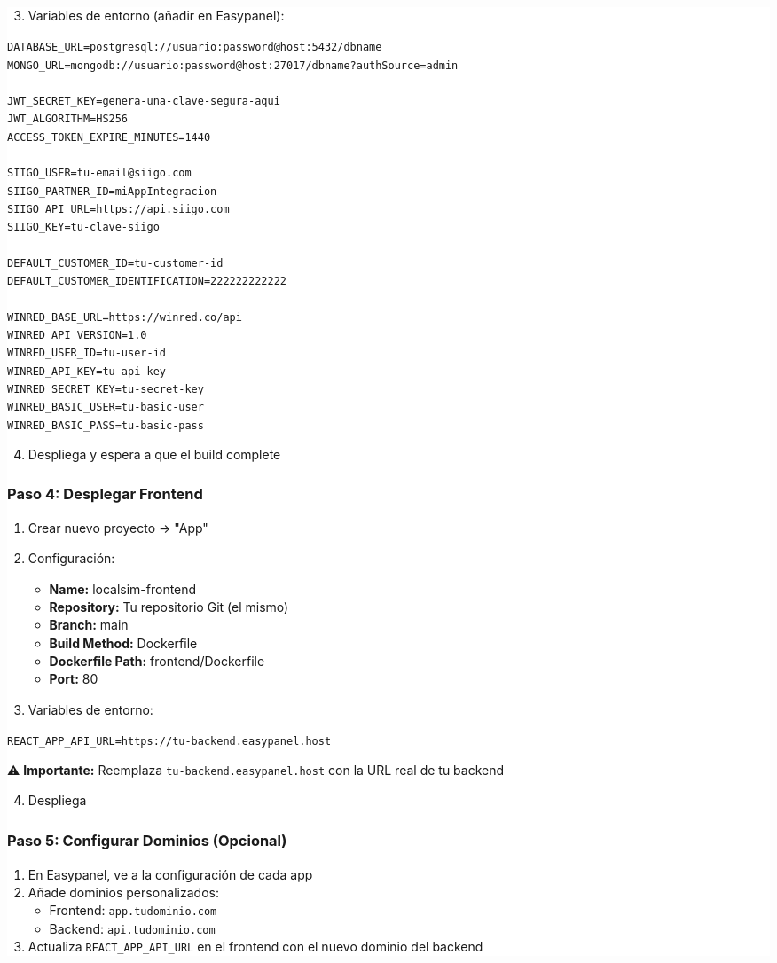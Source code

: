 3. Variables de entorno (añadir en Easypanel):

```env
DATABASE_URL=postgresql://usuario:password@host:5432/dbname
MONGO_URL=mongodb://usuario:password@host:27017/dbname?authSource=admin

JWT_SECRET_KEY=genera-una-clave-segura-aqui
JWT_ALGORITHM=HS256
ACCESS_TOKEN_EXPIRE_MINUTES=1440

SIIGO_USER=tu-email@siigo.com
SIIGO_PARTNER_ID=miAppIntegracion
SIIGO_API_URL=https://api.siigo.com
SIIGO_KEY=tu-clave-siigo

DEFAULT_CUSTOMER_ID=tu-customer-id
DEFAULT_CUSTOMER_IDENTIFICATION=222222222222

WINRED_BASE_URL=https://winred.co/api
WINRED_API_VERSION=1.0
WINRED_USER_ID=tu-user-id
WINRED_API_KEY=tu-api-key
WINRED_SECRET_KEY=tu-secret-key
WINRED_BASIC_USER=tu-basic-user
WINRED_BASIC_PASS=tu-basic-pass
```

4. Despliega y espera a que el build complete

### Paso 4: Desplegar Frontend

1. Crear nuevo proyecto → "App"
2. Configuración:
   - **Name:** localsim-frontend
   - **Repository:** Tu repositorio Git (el mismo)
   - **Branch:** main
   - **Build Method:** Dockerfile
   - **Dockerfile Path:** frontend/Dockerfile
   - **Port:** 80

3. Variables de entorno:

```env
REACT_APP_API_URL=https://tu-backend.easypanel.host
```

⚠️ **Importante:** Reemplaza `tu-backend.easypanel.host` con la URL real de tu backend

4. Despliega

### Paso 5: Configurar Dominios (Opcional)

1. En Easypanel, ve a la configuración de cada app
2. Añade dominios personalizados:
   - Frontend: `app.tudominio.com`
   - Backend: `api.tudominio.com`
3. Actualiza `REACT_APP_API_URL` en el frontend con el nuevo dominio del backend
